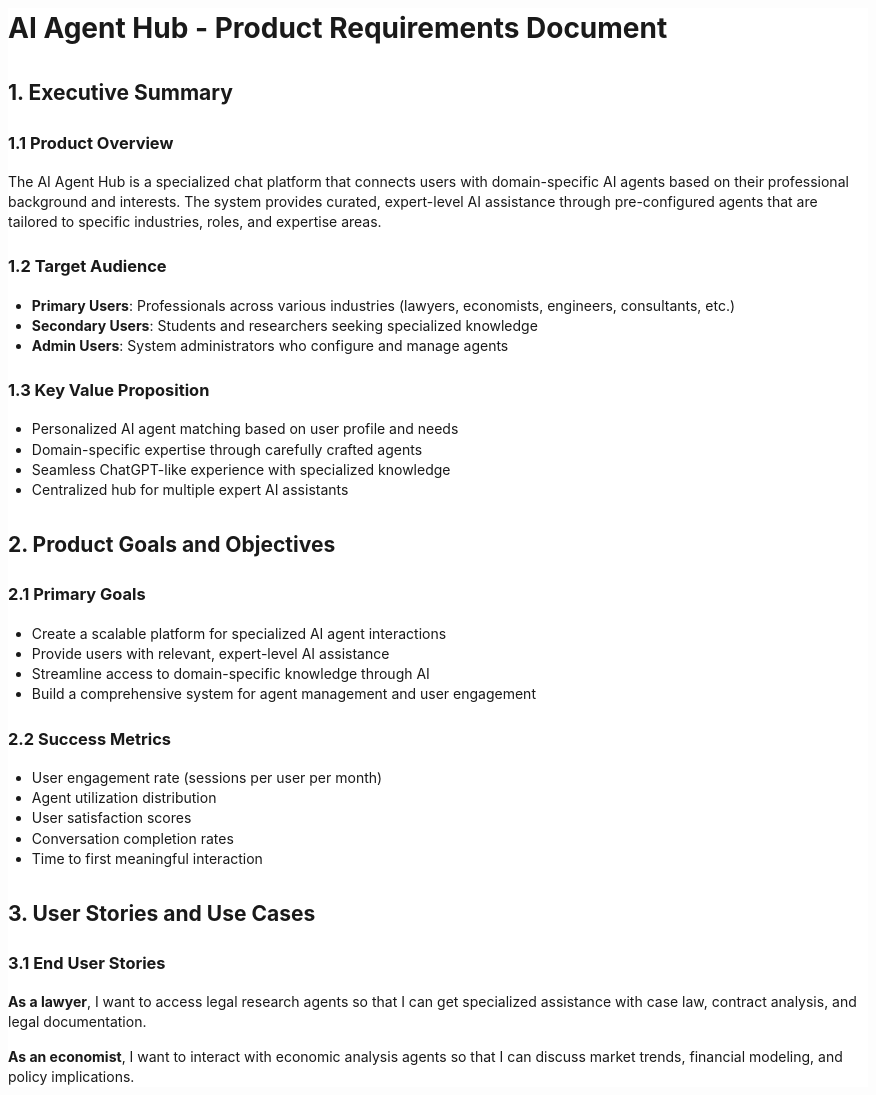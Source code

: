 # AI Agent Hub - Product Requirements Document

## 1. Executive Summary

### 1.1 Product Overview
The AI Agent Hub is a specialized chat platform that connects users with domain-specific AI agents based on their professional background and interests. The system provides curated, expert-level AI assistance through pre-configured agents that are tailored to specific industries, roles, and expertise areas.

### 1.2 Target Audience
- **Primary Users**: Professionals across various industries (lawyers, economists, engineers, consultants, etc.)
- **Secondary Users**: Students and researchers seeking specialized knowledge
- **Admin Users**: System administrators who configure and manage agents

### 1.3 Key Value Proposition
- Personalized AI agent matching based on user profile and needs
- Domain-specific expertise through carefully crafted agents
- Seamless ChatGPT-like experience with specialized knowledge
- Centralized hub for multiple expert AI assistants

## 2. Product Goals and Objectives

### 2.1 Primary Goals
- Create a scalable platform for specialized AI agent interactions
- Provide users with relevant, expert-level AI assistance
- Streamline access to domain-specific knowledge through AI
- Build a comprehensive system for agent management and user engagement

### 2.2 Success Metrics
- User engagement rate (sessions per user per month)
- Agent utilization distribution
- User satisfaction scores
- Conversation completion rates
- Time to first meaningful interaction

## 3. User Stories and Use Cases

### 3.1 End User Stories

**As a lawyer**, I want to access legal research agents so that I can get specialized assistance with case law, contract analysis, and legal documentation.

**As an economist**, I want to interact with economic analysis agents so that I can discuss market trends, financial modeling, and policy implications.
